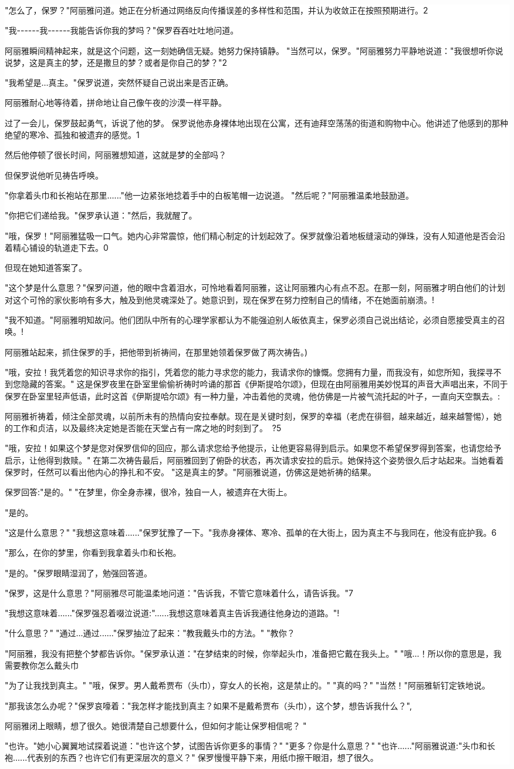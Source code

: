 "怎么了，保罗？"阿丽雅问道。她正在分析通过网络反向传播误差的多样性和范围，并认为收敛正在按照预期进行。2

"我------我------我能告诉你我的梦吗？"保罗吞吞吐吐地问道。

阿丽雅瞬间精神起来，就是这个问题，这一刻她确信无疑。她努力保持镇静。 "当然可以，保罗。"阿丽雅努力平静地说道："我很想听你说说梦，这是真主的梦，还是撒旦的梦？或者是你自己的梦？"2

"我希望是...真主。"保罗说道，突然怀疑自己说出来是否正确。

阿丽雅耐心地等待着，拼命地让自己像午夜的沙漠一样平静。

过了一会儿，保罗鼓起勇气，诉说了他的梦。 保罗说他赤身裸体地出现在公寓，还有迪拜空荡荡的街道和购物中心。他讲述了他感到的那种绝望的寒冷、孤独和被遗弃的感觉。1

然后他停顿了很长时间，阿丽雅想知道，这就是梦的全部吗？

但保罗说他听见祷告呼唤。

"你拿着头巾和长袍站在那里......"他一边紧张地捻着手中的白板笔帽一边说道。 "然后呢？"阿丽雅温柔地鼓励道。

"你把它们递给我。"保罗承认道："然后，我就醒了。

"哦，保罗！"阿丽雅猛吸一口气。她内心非常震惊，他们精心制定的计划起效了。保罗就像沿着地板缝滚动的弹珠，没有人知道他是否会沿着精心铺设的轨道走下去。0

但现在她知道答案了。

"这个梦是什么意思？"保罗问道，他的眼中含着泪水，可怜地看着阿丽雅，这让阿丽雅内心有点不忍。在那一刻，阿丽雅才明白他们的计划对这个可怜的家伙影响有多大，触及到他灵魂深处了。她意识到，现在保罗在努力控制自己的情绪，不在她面前崩溃。!

"我不知道。"阿丽雅明知故问。他们团队中所有的心理学家都认为不能强迫别人皈依真主，保罗必须自己说出结论，必须自愿接受真主的召唤。!

阿丽雅站起来，抓住保罗的手，把他带到祈祷间，在那里她领着保罗做了两次祷告。)

"哦，安拉！我凭着您的知识寻求你的指引，凭着您的能力寻求您的能力，我请求你的慷慨。您拥有力量，而我没有，如您所知，我探寻不到您隐藏的答案。" 这是保罗夜里在卧室里偷偷祈祷时吟诵的那首《伊斯提哈尔颂》，但现在由阿丽雅用美妙悦耳的声音大声唱出来，不同于保罗在卧室里轻声低语，此时这首《伊斯提哈尔颂》有一种力量，冲击着他的灵魂，他仿佛是一片被气流托起的叶子，一直向天空飘去。:

阿丽雅祈祷着，倾注全部灵魂，以前所未有的热情向安拉奉献。现在是关键时刻，保罗的幸福（老虎在徘徊，越来越近，越来越警惕），她的工作和贞洁，以及最终决定她是否能在天堂占有一席之地的时刻到了。  ?5

"哦，安拉！如果这个梦是您对保罗信仰的回应，那么请求您给予他提示，让他更容易得到启示。如果您不希望保罗得到答案，也请您给予启示，让他得到救赎。" 在第二次祷告最后，阿丽雅回到了俯卧的状态，再次请求安拉的启示。她保持这个姿势很久后才站起来。当她看着保罗时，任然可以看出他内心的挣扎和不安。 "这是真主的梦。"阿丽雅说道，仿佛这是她祈祷的结果。

保罗回答:"是的。" "在梦里，你全身赤裸，很冷，独自一人，被遗弃在大街上。

"是的。

"这是什么意思？" "我想这意味着......"保罗犹豫了一下。"我赤身裸体、寒冷、孤单的在大街上，因为真主不与我同在，他没有庇护我。6

"那么，在你的梦里，你看到我拿着头巾和长袍。

"是的。"保罗眼睛湿润了，勉强回答道。

"保罗，这是什么意思？"阿丽雅尽可能温柔地问道："告诉我，不管它意味着什么，请告诉我。"7

"我想这意味着......"保罗强忍着啜泣说道:"......我想这意味着真主告诉我通往他身边的道路。"!

"什么意思？" "通过...通过......"保罗抽泣了起来："教我戴头巾的方法。" "教你？

"阿丽雅，我没有把整个梦都告诉你。"保罗承认道："在梦结束的时候，你举起头巾，准备把它戴在我头上。" "哦...！所以你的意思是，我需要教你怎么戴头巾

"为了让我找到真主。" "哦，保罗。男人戴希贾布（头巾），穿女人的长袍，这是禁止的。" "真的吗？" "当然！"阿丽雅斩钉定铁地说。

"那我该怎么办呢？"保罗哀嚎着："我怎样才能找到真主？如果不是戴希贾布（头巾），这个梦，想告诉我什么？",

阿丽雅闭上眼睛，想了很久。她很清楚自己想要什么，但如何才能让保罗相信呢？ "

"也许。"她小心翼翼地试探着说道："也许这个梦，试图告诉你更多的事情？" "更多？你是什么意思？" "也许......"阿丽雅说道:"头巾和长袍......代表别的东西？也许它们有更深层次的意义？" 保罗慢慢平静下来，用纸巾擦干眼泪，想了很久。
